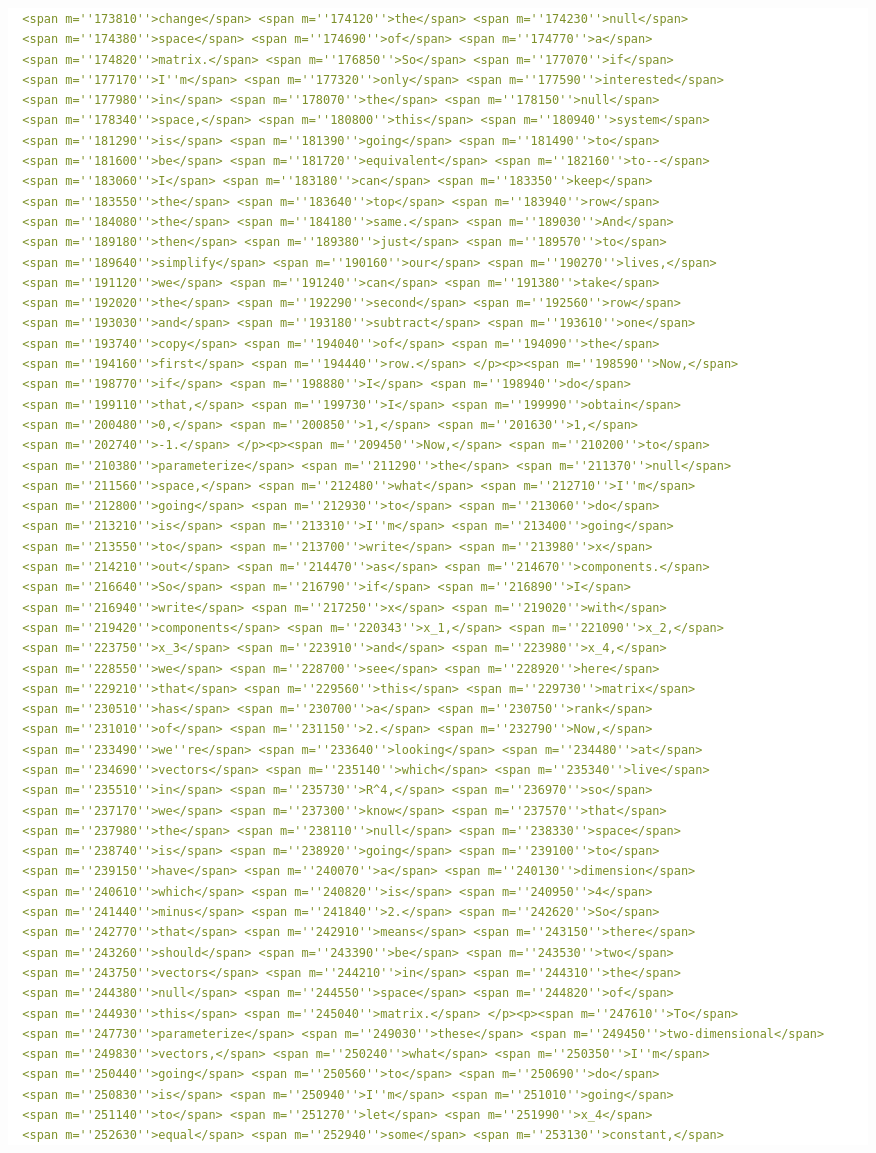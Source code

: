 ```yaml
  <span m=''173810''>change</span> <span m=''174120''>the</span> <span m=''174230''>null</span>
  <span m=''174380''>space</span> <span m=''174690''>of</span> <span m=''174770''>a</span>
  <span m=''174820''>matrix.</span> <span m=''176850''>So</span> <span m=''177070''>if</span>
  <span m=''177170''>I''m</span> <span m=''177320''>only</span> <span m=''177590''>interested</span>
  <span m=''177980''>in</span> <span m=''178070''>the</span> <span m=''178150''>null</span>
  <span m=''178340''>space,</span> <span m=''180800''>this</span> <span m=''180940''>system</span>
  <span m=''181290''>is</span> <span m=''181390''>going</span> <span m=''181490''>to</span>
  <span m=''181600''>be</span> <span m=''181720''>equivalent</span> <span m=''182160''>to--</span>
  <span m=''183060''>I</span> <span m=''183180''>can</span> <span m=''183350''>keep</span>
  <span m=''183550''>the</span> <span m=''183640''>top</span> <span m=''183940''>row</span>
  <span m=''184080''>the</span> <span m=''184180''>same.</span> <span m=''189030''>And</span>
  <span m=''189180''>then</span> <span m=''189380''>just</span> <span m=''189570''>to</span>
  <span m=''189640''>simplify</span> <span m=''190160''>our</span> <span m=''190270''>lives,</span>
  <span m=''191120''>we</span> <span m=''191240''>can</span> <span m=''191380''>take</span>
  <span m=''192020''>the</span> <span m=''192290''>second</span> <span m=''192560''>row</span>
  <span m=''193030''>and</span> <span m=''193180''>subtract</span> <span m=''193610''>one</span>
  <span m=''193740''>copy</span> <span m=''194040''>of</span> <span m=''194090''>the</span>
  <span m=''194160''>first</span> <span m=''194440''>row.</span> </p><p><span m=''198590''>Now,</span>
  <span m=''198770''>if</span> <span m=''198880''>I</span> <span m=''198940''>do</span>
  <span m=''199110''>that,</span> <span m=''199730''>I</span> <span m=''199990''>obtain</span>
  <span m=''200480''>0,</span> <span m=''200850''>1,</span> <span m=''201630''>1,</span>
  <span m=''202740''>-1.</span> </p><p><span m=''209450''>Now,</span> <span m=''210200''>to</span>
  <span m=''210380''>parameterize</span> <span m=''211290''>the</span> <span m=''211370''>null</span>
  <span m=''211560''>space,</span> <span m=''212480''>what</span> <span m=''212710''>I''m</span>
  <span m=''212800''>going</span> <span m=''212930''>to</span> <span m=''213060''>do</span>
  <span m=''213210''>is</span> <span m=''213310''>I''m</span> <span m=''213400''>going</span>
  <span m=''213550''>to</span> <span m=''213700''>write</span> <span m=''213980''>x</span>
  <span m=''214210''>out</span> <span m=''214470''>as</span> <span m=''214670''>components.</span>
  <span m=''216640''>So</span> <span m=''216790''>if</span> <span m=''216890''>I</span>
  <span m=''216940''>write</span> <span m=''217250''>x</span> <span m=''219020''>with</span>
  <span m=''219420''>components</span> <span m=''220343''>x_1,</span> <span m=''221090''>x_2,</span>
  <span m=''223750''>x_3</span> <span m=''223910''>and</span> <span m=''223980''>x_4,</span>
  <span m=''228550''>we</span> <span m=''228700''>see</span> <span m=''228920''>here</span>
  <span m=''229210''>that</span> <span m=''229560''>this</span> <span m=''229730''>matrix</span>
  <span m=''230510''>has</span> <span m=''230700''>a</span> <span m=''230750''>rank</span>
  <span m=''231010''>of</span> <span m=''231150''>2.</span> <span m=''232790''>Now,</span>
  <span m=''233490''>we''re</span> <span m=''233640''>looking</span> <span m=''234480''>at</span>
  <span m=''234690''>vectors</span> <span m=''235140''>which</span> <span m=''235340''>live</span>
  <span m=''235510''>in</span> <span m=''235730''>R^4,</span> <span m=''236970''>so</span>
  <span m=''237170''>we</span> <span m=''237300''>know</span> <span m=''237570''>that</span>
  <span m=''237980''>the</span> <span m=''238110''>null</span> <span m=''238330''>space</span>
  <span m=''238740''>is</span> <span m=''238920''>going</span> <span m=''239100''>to</span>
  <span m=''239150''>have</span> <span m=''240070''>a</span> <span m=''240130''>dimension</span>
  <span m=''240610''>which</span> <span m=''240820''>is</span> <span m=''240950''>4</span>
  <span m=''241440''>minus</span> <span m=''241840''>2.</span> <span m=''242620''>So</span>
  <span m=''242770''>that</span> <span m=''242910''>means</span> <span m=''243150''>there</span>
  <span m=''243260''>should</span> <span m=''243390''>be</span> <span m=''243530''>two</span>
  <span m=''243750''>vectors</span> <span m=''244210''>in</span> <span m=''244310''>the</span>
  <span m=''244380''>null</span> <span m=''244550''>space</span> <span m=''244820''>of</span>
  <span m=''244930''>this</span> <span m=''245040''>matrix.</span> </p><p><span m=''247610''>To</span>
  <span m=''247730''>parameterize</span> <span m=''249030''>these</span> <span m=''249450''>two-dimensional</span>
  <span m=''249830''>vectors,</span> <span m=''250240''>what</span> <span m=''250350''>I''m</span>
  <span m=''250440''>going</span> <span m=''250560''>to</span> <span m=''250690''>do</span>
  <span m=''250830''>is</span> <span m=''250940''>I''m</span> <span m=''251010''>going</span>
  <span m=''251140''>to</span> <span m=''251270''>let</span> <span m=''251990''>x_4</span>
  <span m=''252630''>equal</span> <span m=''252940''>some</span> <span m=''253130''>constant,</span>
```